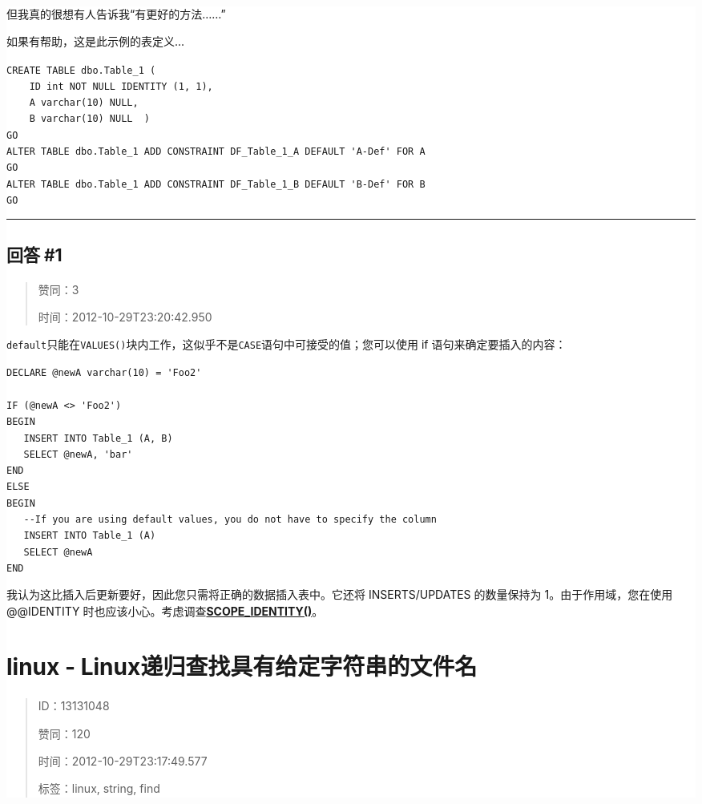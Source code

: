 但我真的很想有人告诉我“有更好的方法……”

如果有帮助，这是此示例的表定义...

```
CREATE TABLE dbo.Table_1 (
    ID int NOT NULL IDENTITY (1, 1),
    A varchar(10) NULL,
    B varchar(10) NULL  )  
GO
ALTER TABLE dbo.Table_1 ADD CONSTRAINT DF_Table_1_A DEFAULT 'A-Def' FOR A
GO
ALTER TABLE dbo.Table_1 ADD CONSTRAINT DF_Table_1_B DEFAULT 'B-Def' FOR B
GO 
```

* * *

## 回答 #1

> 赞同：3
> 
> 时间：2012-10-29T23:20:42.950

`default`只能在`VALUES()`块内工作，这似乎不是`CASE`语句中可接受的值；您可以使用 if 语句来确定要插入的内容：

```
DECLARE @newA varchar(10) = 'Foo2'

IF (@newA <> 'Foo2')
BEGIN
   INSERT INTO Table_1 (A, B)
   SELECT @newA, 'bar'
END
ELSE
BEGIN
   --If you are using default values, you do not have to specify the column
   INSERT INTO Table_1 (A) 
   SELECT @newA
END 
```

我认为这比插入后更新要好，因此您只需将正确的数据插入表中。它还将 INSERTS/UPDATES 的数量保持为 1。由于作用域，您在使用 @@IDENTITY 时也应该小心。考虑调查[**SCOPE_IDENTITY()**](http://msdn.microsoft.com/en-us/library/ms190315.aspx)。

# linux - Linux递归查找具有给定字符串的文件名

> ID：13131048
> 
> 赞同：120
> 
> 时间：2012-10-29T23:17:49.577
> 
> 标签：linux, string, find
